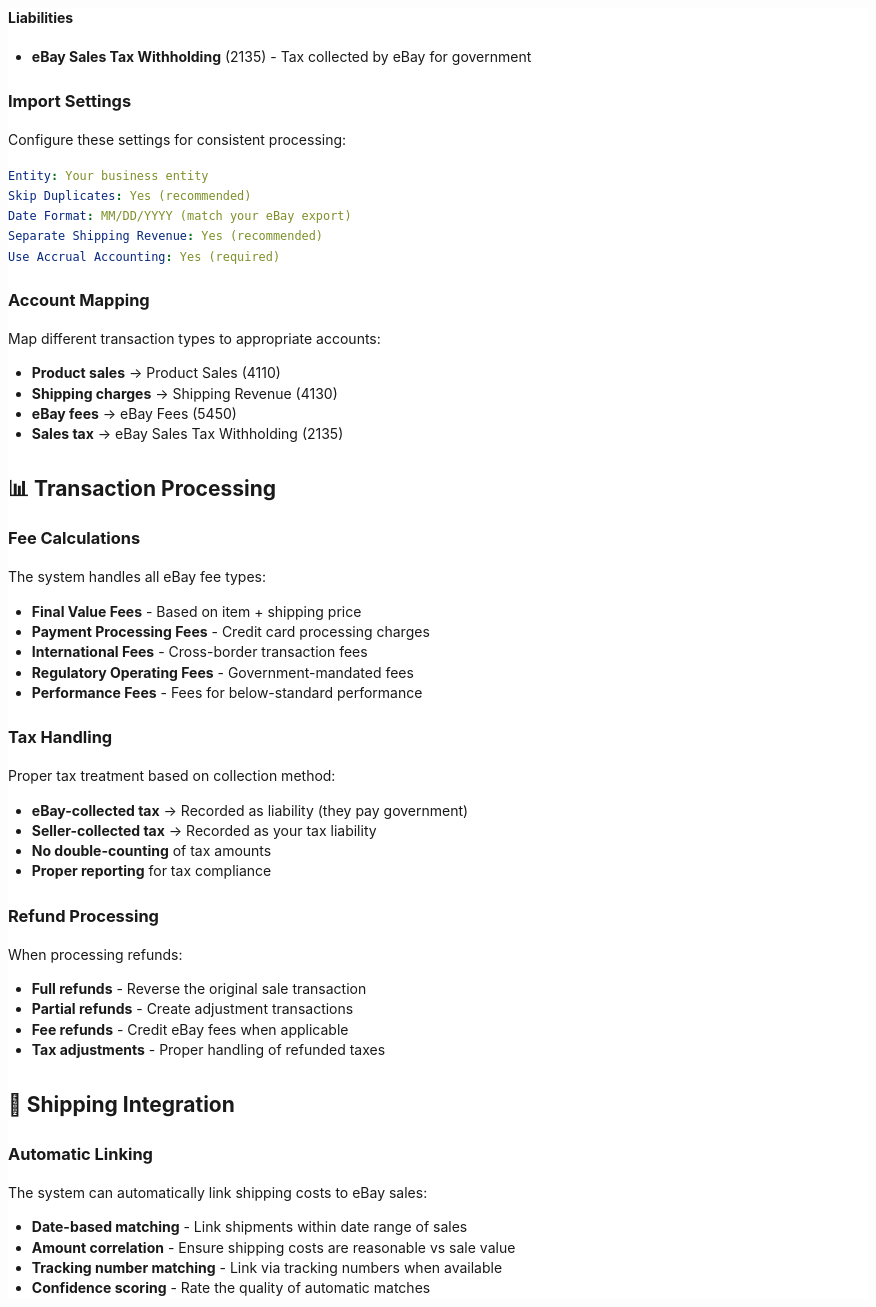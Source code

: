 #### Liabilities
- **eBay Sales Tax Withholding** (2135) - Tax collected by eBay for government

### Import Settings
Configure these settings for consistent processing:

```yaml
Entity: Your business entity
Skip Duplicates: Yes (recommended)
Date Format: MM/DD/YYYY (match your eBay export)
Separate Shipping Revenue: Yes (recommended)
Use Accrual Accounting: Yes (required)
```

### Account Mapping
Map different transaction types to appropriate accounts:
- **Product sales** → Product Sales (4110)
- **Shipping charges** → Shipping Revenue (4130)
- **eBay fees** → eBay Fees (5450)
- **Sales tax** → eBay Sales Tax Withholding (2135)

## 📊 Transaction Processing

### Fee Calculations
The system handles all eBay fee types:
- **Final Value Fees** - Based on item + shipping price
- **Payment Processing Fees** - Credit card processing charges
- **International Fees** - Cross-border transaction fees
- **Regulatory Operating Fees** - Government-mandated fees
- **Performance Fees** - Fees for below-standard performance

### Tax Handling
Proper tax treatment based on collection method:
- **eBay-collected tax** → Recorded as liability (they pay government)
- **Seller-collected tax** → Recorded as your tax liability
- **No double-counting** of tax amounts
- **Proper reporting** for tax compliance

### Refund Processing
When processing refunds:
- **Full refunds** - Reverse the original sale transaction
- **Partial refunds** - Create adjustment transactions
- **Fee refunds** - Credit eBay fees when applicable
- **Tax adjustments** - Proper handling of refunded taxes

## 🔗 Shipping Integration

### Automatic Linking
The system can automatically link shipping costs to eBay sales:
- **Date-based matching** - Link shipments within date range of sales
- **Amount correlation** - Ensure shipping costs are reasonable vs sale value
- **Tracking number matching** - Link via tracking numbers when available
- **Confidence scoring** - Rate the quality of automatic matches
